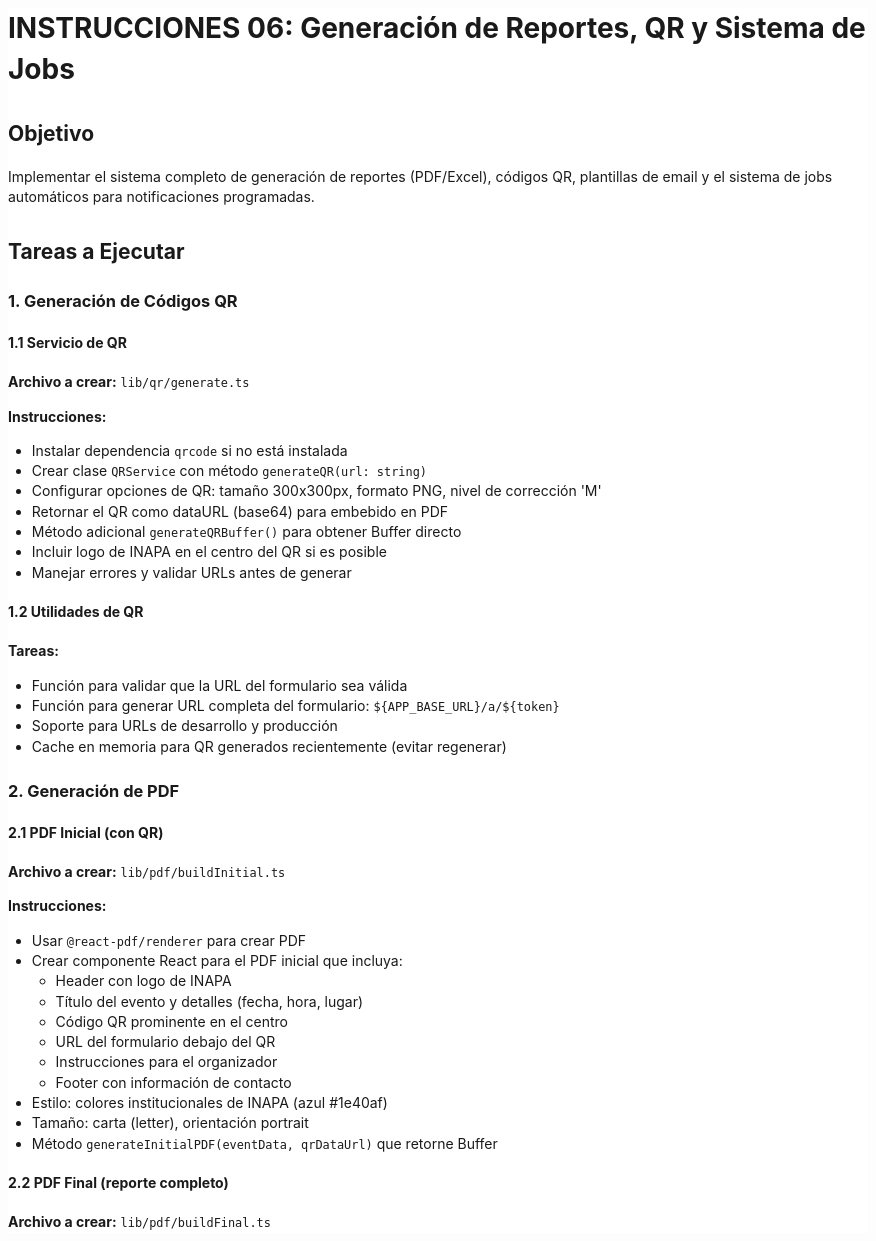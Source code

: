 # INSTRUCCIONES 06: Generación de Reportes, QR y Sistema de Jobs

## Objetivo
Implementar el sistema completo de generación de reportes (PDF/Excel), códigos QR, plantillas de email y el sistema de jobs automáticos para notificaciones programadas.

## Tareas a Ejecutar

### 1. Generación de Códigos QR

#### 1.1 Servicio de QR
**Archivo a crear:** `lib/qr/generate.ts`

**Instrucciones:**
- Instalar dependencia `qrcode` si no está instalada
- Crear clase `QRService` con método `generateQR(url: string)`
- Configurar opciones de QR: tamaño 300x300px, formato PNG, nivel de corrección 'M'
- Retornar el QR como dataURL (base64) para embebido en PDF
- Método adicional `generateQRBuffer()` para obtener Buffer directo
- Incluir logo de INAPA en el centro del QR si es posible
- Manejar errores y validar URLs antes de generar

#### 1.2 Utilidades de QR
**Tareas:**
- Función para validar que la URL del formulario sea válida
- Función para generar URL completa del formulario: `${APP_BASE_URL}/a/${token}`
- Soporte para URLs de desarrollo y producción
- Cache en memoria para QR generados recientemente (evitar regenerar)

### 2. Generación de PDF

#### 2.1 PDF Inicial (con QR)
**Archivo a crear:** `lib/pdf/buildInitial.ts`

**Instrucciones:**
- Usar `@react-pdf/renderer` para crear PDF
- Crear componente React para el PDF inicial que incluya:
  - Header con logo de INAPA
  - Título del evento y detalles (fecha, hora, lugar)
  - Código QR prominente en el centro
  - URL del formulario debajo del QR
  - Instrucciones para el organizador
  - Footer con información de contacto
- Estilo: colores institucionales de INAPA (azul #1e40af)
- Tamaño: carta (letter), orientación portrait
- Método `generateInitialPDF(eventData, qrDataUrl)` que retorne Buffer

#### 2.2 PDF Final (reporte completo)
**Archivo a crear:** `lib/pdf/buildFinal.ts`
